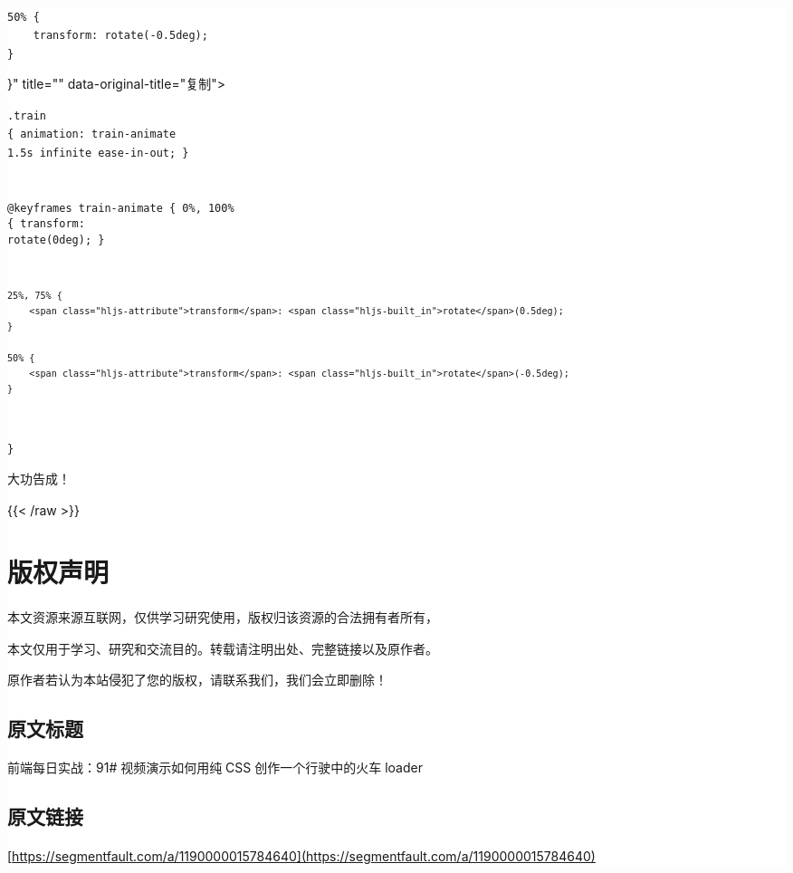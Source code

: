     50% {
        transform: rotate(-0.5deg);
    }
}" title="" data-original-title="&#x590D;&#x5236;"></span> <span type="button" class="saveToNote code-tool" data-toggle="tooltip" data-placement="top" title="" data-original-title="&#x653E;&#x8FDB;&#x7B14;&#x8BB0;"></span></div></div><pre class="css hljs"><code class="css"><span class="hljs-selector-class">.train</span> {
    <span class="hljs-attribute">animation</span>: train-animate <span class="hljs-number">1.5s</span> infinite ease-in-out;
}

@<span class="hljs-keyword">keyframes</span> train-animate {
    0%, 100% {
        <span class="hljs-attribute">transform</span>: <span class="hljs-built_in">rotate</span>(0deg);
    }

    25%, 75% {
        <span class="hljs-attribute">transform</span>: <span class="hljs-built_in">rotate</span>(0.5deg);
    }

    50% {
        <span class="hljs-attribute">transform</span>: <span class="hljs-built_in">rotate</span>(-0.5deg);
    }
}</code></pre><p>&#x5927;&#x529F;&#x544A;&#x6210;&#xFF01;</p>
{{< /raw >}}

# 版权声明
本文资源来源互联网，仅供学习研究使用，版权归该资源的合法拥有者所有，

本文仅用于学习、研究和交流目的。转载请注明出处、完整链接以及原作者。

原作者若认为本站侵犯了您的版权，请联系我们，我们会立即删除！

## 原文标题
前端每日实战：91# 视频演示如何用纯 CSS 创作一个行驶中的火车 loader

## 原文链接
[https://segmentfault.com/a/1190000015784640](https://segmentfault.com/a/1190000015784640)

